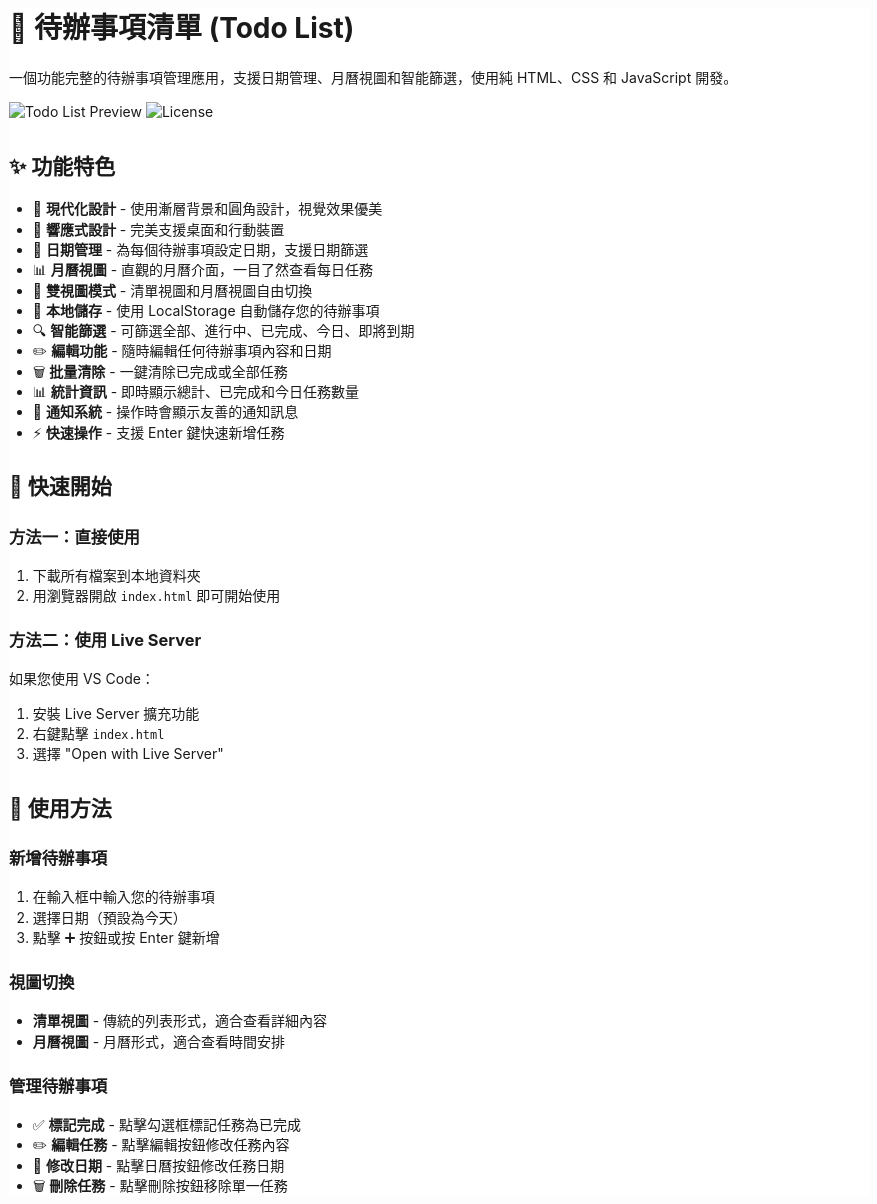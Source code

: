 # 📝 待辦事項清單 (Todo List)

一個功能完整的待辦事項管理應用，支援日期管理、月曆視圖和智能篩選，使用純 HTML、CSS 和 JavaScript 開發。

![Todo List Preview](https://img.shields.io/badge/Status-Ready-brightgreen)
![License](https://img.shields.io/badge/License-MIT-blue)

## ✨ 功能特色

- 🎨 **現代化設計** - 使用漸層背景和圓角設計，視覺效果優美
- 📱 **響應式設計** - 完美支援桌面和行動裝置
- 📅 **日期管理** - 為每個待辦事項設定日期，支援日期篩選
- 📊 **月曆視圖** - 直觀的月曆介面，一目了然查看每日任務
- 🔄 **雙視圖模式** - 清單視圖和月曆視圖自由切換
- 💾 **本地儲存** - 使用 LocalStorage 自動儲存您的待辦事項
- 🔍 **智能篩選** - 可篩選全部、進行中、已完成、今日、即將到期
- ✏️ **編輯功能** - 隨時編輯任何待辦事項內容和日期
- 🗑️ **批量清除** - 一鍵清除已完成或全部任務
- 📊 **統計資訊** - 即時顯示總計、已完成和今日任務數量
- 🔔 **通知系統** - 操作時會顯示友善的通知訊息
- ⚡ **快速操作** - 支援 Enter 鍵快速新增任務

## 🚀 快速開始

### 方法一：直接使用
1. 下載所有檔案到本地資料夾
2. 用瀏覽器開啟 `index.html` 即可開始使用

### 方法二：使用 Live Server
如果您使用 VS Code：
1. 安裝 Live Server 擴充功能
2. 右鍵點擊 `index.html`
3. 選擇 "Open with Live Server"

## 📖 使用方法

### 新增待辦事項
1. 在輸入框中輸入您的待辦事項
2. 選擇日期（預設為今天）
3. 點擊 ➕ 按鈕或按 Enter 鍵新增

### 視圖切換
- **清單視圖** - 傳統的列表形式，適合查看詳細內容
- **月曆視圖** - 月曆形式，適合查看時間安排

### 管理待辦事項
- ✅ **標記完成** - 點擊勾選框標記任務為已完成
- ✏️ **編輯任務** - 點擊編輯按鈕修改任務內容
- 📅 **修改日期** - 點擊日曆按鈕修改任務日期
- 🗑️ **刪除任務** - 點擊刪除按鈕移除單一任務

